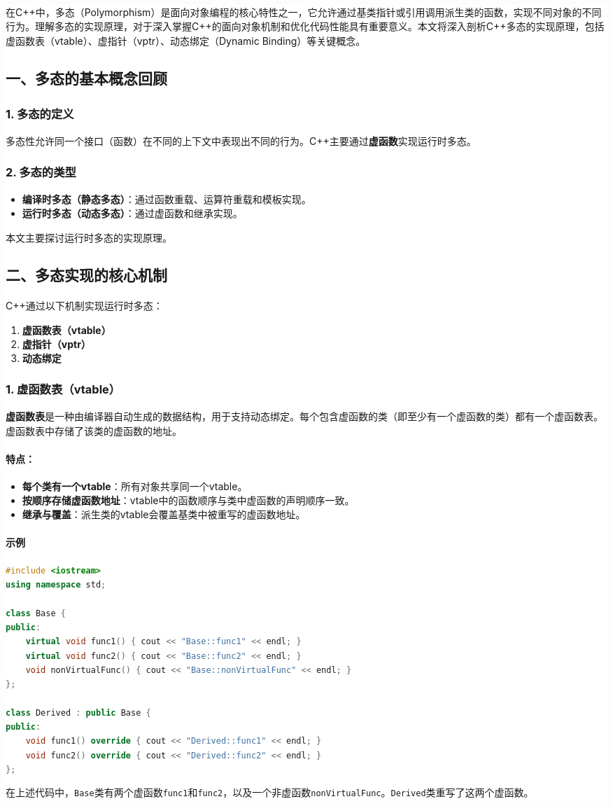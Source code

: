 在C++中，多态（Polymorphism）是面向对象编程的核心特性之一，它允许通过基类指针或引用调用派生类的函数，实现不同对象的不同行为。理解多态的实现原理，对于深入掌握C++的面向对象机制和优化代码性能具有重要意义。本文将深入剖析C++多态的实现原理，包括虚函数表（vtable）、虚指针（vptr）、动态绑定（Dynamic Binding）等关键概念。

## 一、多态的基本概念回顾

### 1. 多态的定义
多态性允许同一个接口（函数）在不同的上下文中表现出不同的行为。C++主要通过**虚函数**实现运行时多态。

### 2. 多态的类型
- **编译时多态（静态多态）**：通过函数重载、运算符重载和模板实现。
- **运行时多态（动态多态）**：通过虚函数和继承实现。

本文主要探讨运行时多态的实现原理。

## 二、多态实现的核心机制

C++通过以下机制实现运行时多态：

1. **虚函数表（vtable）**
2. **虚指针（vptr）**
3. **动态绑定**

### 1. 虚函数表（vtable）

**虚函数表**是一种由编译器自动生成的数据结构，用于支持动态绑定。每个包含虚函数的类（即至少有一个虚函数的类）都有一个虚函数表。虚函数表中存储了该类的虚函数的地址。

#### 特点：
- **每个类有一个vtable**：所有对象共享同一个vtable。
- **按顺序存储虚函数地址**：vtable中的函数顺序与类中虚函数的声明顺序一致。
- **继承与覆盖**：派生类的vtable会覆盖基类中被重写的虚函数地址。

#### 示例

```cpp
#include <iostream>
using namespace std;

class Base {
public:
    virtual void func1() { cout << "Base::func1" << endl; }
    virtual void func2() { cout << "Base::func2" << endl; }
    void nonVirtualFunc() { cout << "Base::nonVirtualFunc" << endl; }
};

class Derived : public Base {
public:
    void func1() override { cout << "Derived::func1" << endl; }
    void func2() override { cout << "Derived::func2" << endl; }
};
```

在上述代码中，`Base`类有两个虚函数`func1`和`func2`，以及一个非虚函数`nonVirtualFunc`。`Derived`类重写了这两个虚函数。
